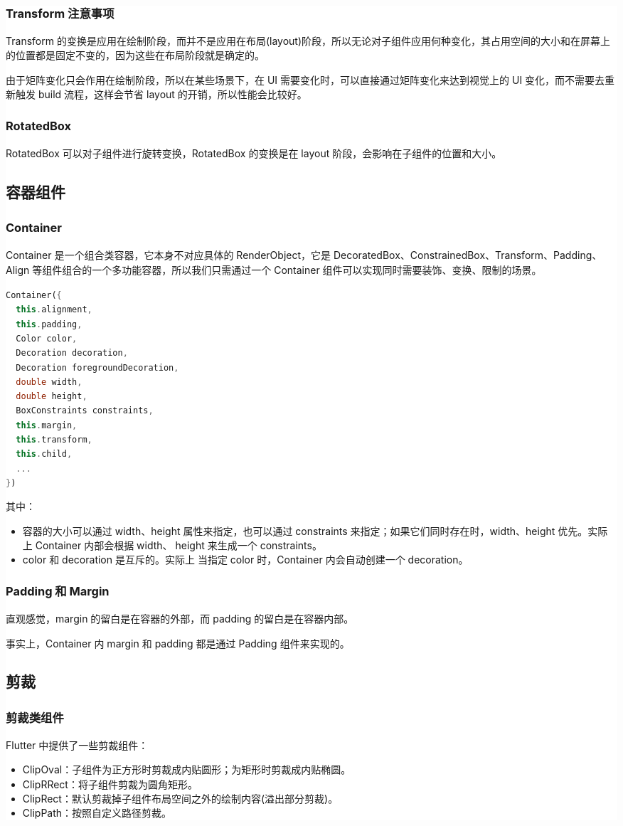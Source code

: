 ### Transform 注意事项
Transform 的变换是应用在绘制阶段，而并不是应用在布局(layout)阶段，所以无论对子组件应用何种变化，其占用空间的大小和在屏幕上的位置都是固定不变的，因为这些在布局阶段就是确定的。

由于矩阵变化只会作用在绘制阶段，所以在某些场景下，在 UI 需要变化时，可以直接通过矩阵变化来达到视觉上的 UI 变化，而不需要去重新触发 build 流程，这样会节省 layout 的开销，所以性能会比较好。

### RotatedBox
RotatedBox 可以对子组件进行旋转变换，RotatedBox 的变换是在 layout 阶段，会影响在子组件的位置和大小。


## 容器组件
### Container
Container 是一个组合类容器，它本身不对应具体的 RenderObject，它是 DecoratedBox、ConstrainedBox、Transform、Padding、Align 等组件组合的一个多功能容器，所以我们只需通过一个 Container 组件可以实现同时需要装饰、变换、限制的场景。

```dart
Container({
  this.alignment,
  this.padding,
  Color color,
  Decoration decoration,
  Decoration foregroundDecoration,
  double width,
  double height,
  BoxConstraints constraints,
  this.margin,
  this.transform,
  this.child,
  ...
})
```
其中：
- 容器的大小可以通过 width、height 属性来指定，也可以通过 constraints 来指定；如果它们同时存在时，width、height 优先。实际上 Container 内部会根据 width、 height 来生成一个 constraints。
- color 和 decoration 是互斥的。实际上 当指定 color 时，Container 内会自动创建一个 decoration。

### Padding 和 Margin
直观感觉，margin 的留白是在容器的外部，而 padding 的留白是在容器内部。

事实上，Container 内 margin 和 padding 都是通过 Padding 组件来实现的。


## 剪裁
### 剪裁类组件
Flutter 中提供了一些剪裁组件：
- ClipOval：子组件为正方形时剪裁成内贴圆形；为矩形时剪裁成内贴椭圆。
- ClipRRect：将子组件剪裁为圆角矩形。
- ClipRect：默认剪裁掉子组件布局空间之外的绘制内容(溢出部分剪裁)。
- ClipPath：按照自定义路径剪裁。
